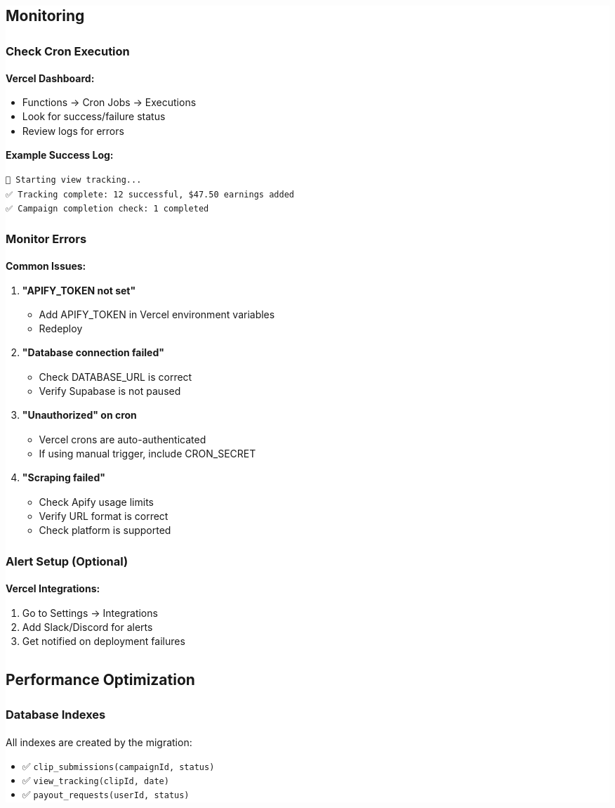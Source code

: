 ## Monitoring

### Check Cron Execution

**Vercel Dashboard:**
- Functions → Cron Jobs → Executions
- Look for success/failure status
- Review logs for errors

**Example Success Log:**
```
🚀 Starting view tracking...
✅ Tracking complete: 12 successful, $47.50 earnings added
✅ Campaign completion check: 1 completed
```

### Monitor Errors

**Common Issues:**

1. **"APIFY_TOKEN not set"**
   - Add APIFY_TOKEN in Vercel environment variables
   - Redeploy

2. **"Database connection failed"**
   - Check DATABASE_URL is correct
   - Verify Supabase is not paused

3. **"Unauthorized" on cron**
   - Vercel crons are auto-authenticated
   - If using manual trigger, include CRON_SECRET

4. **"Scraping failed"**
   - Check Apify usage limits
   - Verify URL format is correct
   - Check platform is supported

### Alert Setup (Optional)

**Vercel Integrations:**
1. Go to Settings → Integrations
2. Add Slack/Discord for alerts
3. Get notified on deployment failures

## Performance Optimization

### Database Indexes

All indexes are created by the migration:
- ✅ `clip_submissions(campaignId, status)`
- ✅ `view_tracking(clipId, date)`
- ✅ `payout_requests(userId, status)`
